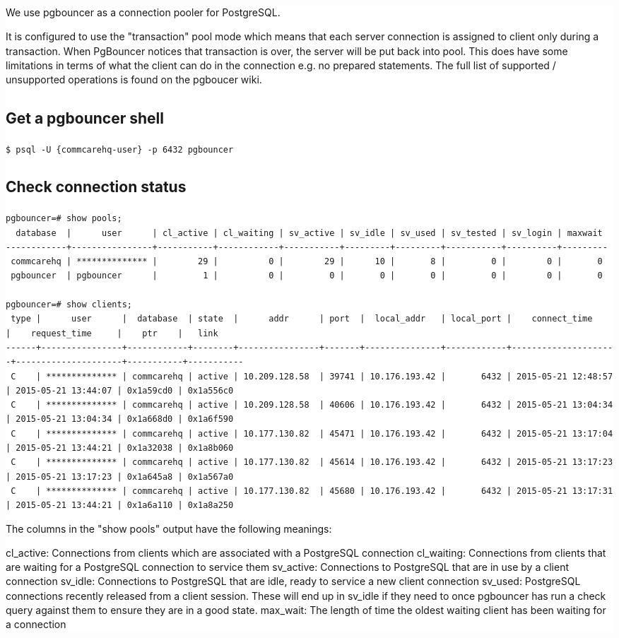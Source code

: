 We use pgbouncer as a connection pooler for PostgreSQL.

It is configured to use the "transaction"  pool mode which means that each server connection is assigned to client only during a transaction. When PgBouncer notices that transaction is over, the server will be put back into pool. This does have some limitations in terms of what the client can do in the connection e.g. no prepared statements. The full list of supported / unsupported operations is found on the pgboucer wiki.

## Get a pgbouncer shell

```
$ psql -U {commcarehq-user} -p 6432 pgbouncer
```

## Check connection status

```
pgbouncer=# show pools;
  database  |      user      | cl_active | cl_waiting | sv_active | sv_idle | sv_used | sv_tested | sv_login | maxwait
------------+----------------+-----------+------------+-----------+---------+---------+-----------+----------+---------
 commcarehq | ************** |        29 |          0 |        29 |      10 |       8 |         0 |        0 |       0
 pgbouncer  | pgbouncer      |         1 |          0 |         0 |       0 |       0 |         0 |        0 |       0

pgbouncer=# show clients;
 type |      user      |  database  | state  |      addr      | port  |  local_addr   | local_port |    connect_time     |    request_time     |    ptr    |   link
------+----------------+------------+--------+----------------+-------+---------------+------------+---------------------+---------------------+-----------+-----------
 C    | ************** | commcarehq | active | 10.209.128.58  | 39741 | 10.176.193.42 |       6432 | 2015-05-21 12:48:57 | 2015-05-21 13:44:07 | 0x1a59cd0 | 0x1a556c0
 C    | ************** | commcarehq | active | 10.209.128.58  | 40606 | 10.176.193.42 |       6432 | 2015-05-21 13:04:34 | 2015-05-21 13:04:34 | 0x1a668d0 | 0x1a6f590
 C    | ************** | commcarehq | active | 10.177.130.82  | 45471 | 10.176.193.42 |       6432 | 2015-05-21 13:17:04 | 2015-05-21 13:44:21 | 0x1a32038 | 0x1a8b060
 C    | ************** | commcarehq | active | 10.177.130.82  | 45614 | 10.176.193.42 |       6432 | 2015-05-21 13:17:23 | 2015-05-21 13:17:23 | 0x1a645a8 | 0x1a567a0
 C    | ************** | commcarehq | active | 10.177.130.82  | 45680 | 10.176.193.42 |       6432 | 2015-05-21 13:17:31 | 2015-05-21 13:44:21 | 0x1a6a110 | 0x1a8a250
```

The columns in the "show pools" output have the following meanings:

cl_active: Connections from clients which are associated with a PostgreSQL connection
cl_waiting: Connections from clients that are waiting for a PostgreSQL connection to service them
sv_active: Connections to PostgreSQL that are in use by a client connection
sv_idle: Connections to PostgreSQL that are idle, ready to service a new client connection
sv_used: PostgreSQL connections recently released from a client session. These will end up in sv_idle if they need to once pgbouncer has run a check query against them to ensure they are in a good state.
max_wait: The length of time the oldest waiting client has been waiting for a connection
